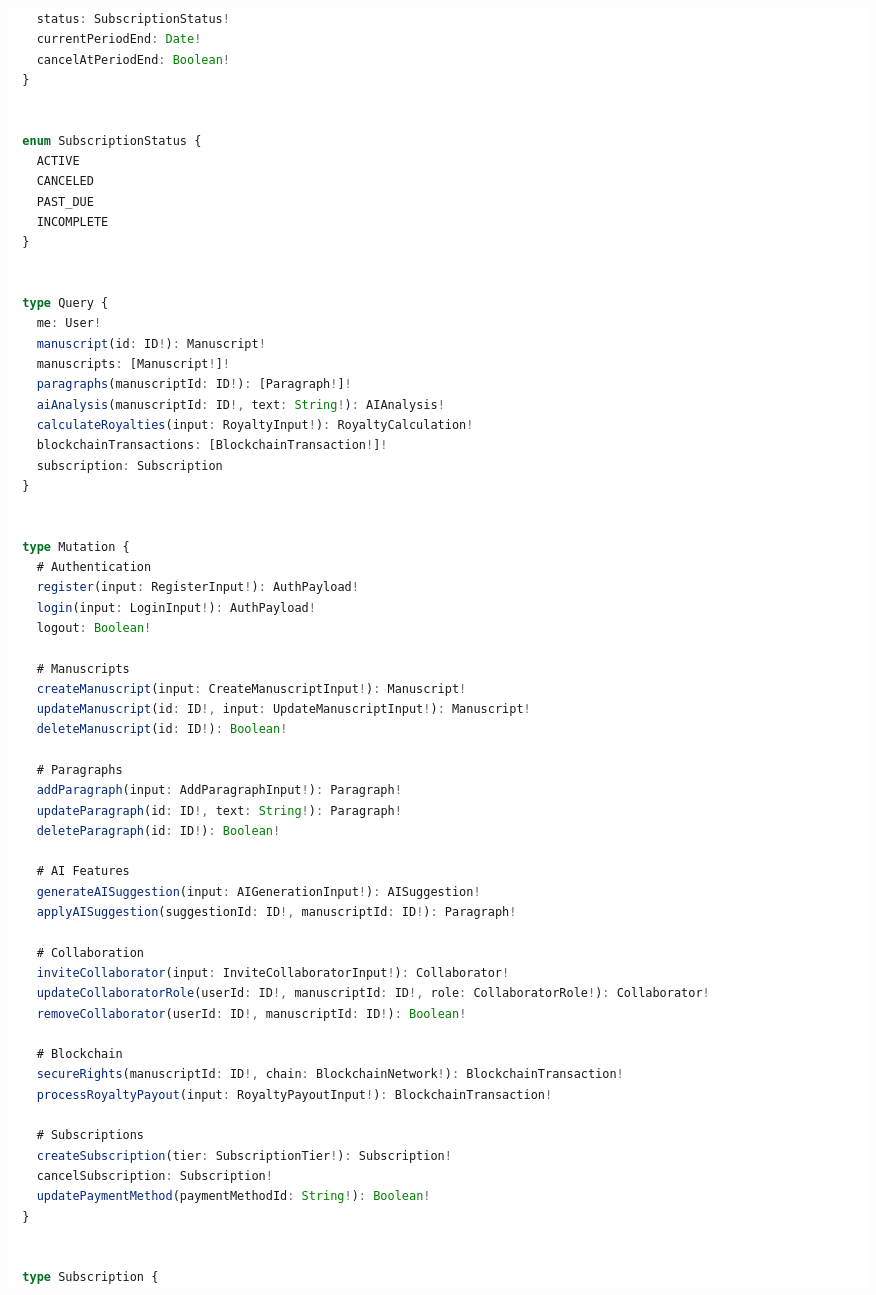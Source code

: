 ```typescript
    status: SubscriptionStatus!
    currentPeriodEnd: Date!
    cancelAtPeriodEnd: Boolean!
  }


  enum SubscriptionStatus {
    ACTIVE
    CANCELED
    PAST_DUE
    INCOMPLETE
  }


  type Query {
    me: User!
    manuscript(id: ID!): Manuscript!
    manuscripts: [Manuscript!]!
    paragraphs(manuscriptId: ID!): [Paragraph!]!
    aiAnalysis(manuscriptId: ID!, text: String!): AIAnalysis!
    calculateRoyalties(input: RoyaltyInput!): RoyaltyCalculation!
    blockchainTransactions: [BlockchainTransaction!]!
    subscription: Subscription
  }


  type Mutation {
    # Authentication
    register(input: RegisterInput!): AuthPayload!
    login(input: LoginInput!): AuthPayload!
    logout: Boolean!
    
    # Manuscripts
    createManuscript(input: CreateManuscriptInput!): Manuscript!
    updateManuscript(id: ID!, input: UpdateManuscriptInput!): Manuscript!
    deleteManuscript(id: ID!): Boolean!
    
    # Paragraphs
    addParagraph(input: AddParagraphInput!): Paragraph!
    updateParagraph(id: ID!, text: String!): Paragraph!
    deleteParagraph(id: ID!): Boolean!
    
    # AI Features
    generateAISuggestion(input: AIGenerationInput!): AISuggestion!
    applyAISuggestion(suggestionId: ID!, manuscriptId: ID!): Paragraph!
    
    # Collaboration
    inviteCollaborator(input: InviteCollaboratorInput!): Collaborator!
    updateCollaboratorRole(userId: ID!, manuscriptId: ID!, role: CollaboratorRole!): Collaborator!
    removeCollaborator(userId: ID!, manuscriptId: ID!): Boolean!
    
    # Blockchain
    secureRights(manuscriptId: ID!, chain: BlockchainNetwork!): BlockchainTransaction!
    processRoyaltyPayout(input: RoyaltyPayoutInput!): BlockchainTransaction!
    
    # Subscriptions
    createSubscription(tier: SubscriptionTier!): Subscription!
    cancelSubscription: Subscription!
    updatePaymentMethod(paymentMethodId: String!): Boolean!
  }


  type Subscription {
```